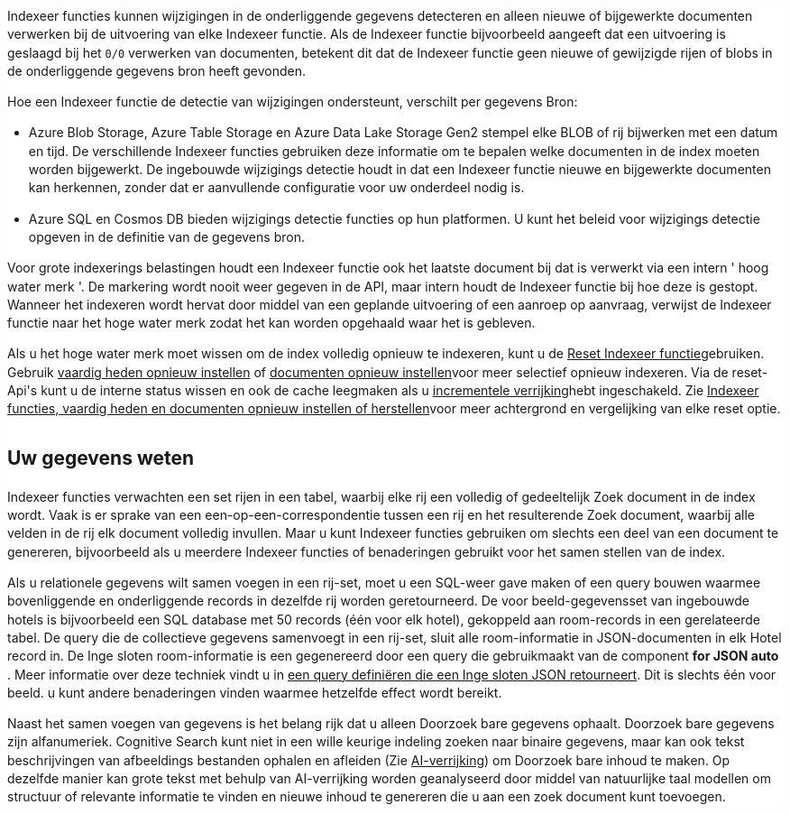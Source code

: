 Indexeer functies kunnen wijzigingen in de onderliggende gegevens detecteren en alleen nieuwe of bijgewerkte documenten verwerken bij de uitvoering van elke Indexeer functie. Als de Indexeer functie bijvoorbeeld aangeeft dat een uitvoering is geslaagd bij het `0/0` verwerken van documenten, betekent dit dat de Indexeer functie geen nieuwe of gewijzigde rijen of blobs in de onderliggende gegevens bron heeft gevonden.

Hoe een Indexeer functie de detectie van wijzigingen ondersteunt, verschilt per gegevens Bron:

+ Azure Blob Storage, Azure Table Storage en Azure Data Lake Storage Gen2 stempel elke BLOB of rij bijwerken met een datum en tijd. De verschillende Indexeer functies gebruiken deze informatie om te bepalen welke documenten in de index moeten worden bijgewerkt. De ingebouwde wijzigings detectie houdt in dat een Indexeer functie nieuwe en bijgewerkte documenten kan herkennen, zonder dat er aanvullende configuratie voor uw onderdeel nodig is.

+ Azure SQL en Cosmos DB bieden wijzigings detectie functies op hun platformen. U kunt het beleid voor wijzigings detectie opgeven in de definitie van de gegevens bron.

Voor grote indexerings belastingen houdt een Indexeer functie ook het laatste document bij dat is verwerkt via een intern ' hoog water merk '. De markering wordt nooit weer gegeven in de API, maar intern houdt de Indexeer functie bij hoe deze is gestopt. Wanneer het indexeren wordt hervat door middel van een geplande uitvoering of een aanroep op aanvraag, verwijst de Indexeer functie naar het hoge water merk zodat het kan worden opgehaald waar het is gebleven.

Als u het hoge water merk moet wissen om de index volledig opnieuw te indexeren, kunt u de [Reset Indexeer functie](https://docs.microsoft.com/rest/api/searchservice/reset-indexer)gebruiken. Gebruik [vaardig heden opnieuw instellen](https://docs.microsoft.com/rest/api/searchservice/preview-api/reset-skills) of [documenten opnieuw instellen](https://docs.microsoft.com/rest/api/searchservice/preview-api/reset-documents)voor meer selectief opnieuw indexeren. Via de reset-Api's kunt u de interne status wissen en ook de cache leegmaken als u [incrementele verrijking](search-howto-incremental-index.md)hebt ingeschakeld. Zie [Indexeer functies, vaardig heden en documenten opnieuw instellen of herstellen](search-howto-run-reset-indexers.md)voor meer achtergrond en vergelijking van elke reset optie.

## <a name="know-your-data"></a>Uw gegevens weten

Indexeer functies verwachten een set rijen in een tabel, waarbij elke rij een volledig of gedeeltelijk Zoek document in de index wordt. Vaak is er sprake van een een-op-een-correspondentie tussen een rij en het resulterende Zoek document, waarbij alle velden in de rij elk document volledig invullen. Maar u kunt Indexeer functies gebruiken om slechts een deel van een document te genereren, bijvoorbeeld als u meerdere Indexeer functies of benaderingen gebruikt voor het samen stellen van de index. 

Als u relationele gegevens wilt samen voegen in een rij-set, moet u een SQL-weer gave maken of een query bouwen waarmee bovenliggende en onderliggende records in dezelfde rij worden geretourneerd. De voor beeld-gegevensset van ingebouwde hotels is bijvoorbeeld een SQL database met 50 records (één voor elk hotel), gekoppeld aan room-records in een gerelateerde tabel. De query die de collectieve gegevens samenvoegt in een rij-set, sluit alle room-informatie in JSON-documenten in elk Hotel record in. De Inge sloten room-informatie is een gegenereerd door een query die gebruikmaakt van de component **for JSON auto** . Meer informatie over deze techniek vindt u in [een query definiëren die een Inge sloten JSON retourneert](index-sql-relational-data.md#define-a-query-that-returns-embedded-json). Dit is slechts één voor beeld. u kunt andere benaderingen vinden waarmee hetzelfde effect wordt bereikt.

Naast het samen voegen van gegevens is het belang rijk dat u alleen Doorzoek bare gegevens ophaalt. Doorzoek bare gegevens zijn alfanumeriek. Cognitive Search kunt niet in een wille keurige indeling zoeken naar binaire gegevens, maar kan ook tekst beschrijvingen van afbeeldings bestanden ophalen en afleiden (Zie [AI-verrijking](cognitive-search-concept-intro.md)) om Doorzoek bare inhoud te maken. Op dezelfde manier kan grote tekst met behulp van AI-verrijking worden geanalyseerd door middel van natuurlijke taal modellen om structuur of relevante informatie te vinden en nieuwe inhoud te genereren die u aan een zoek document kunt toevoegen.
